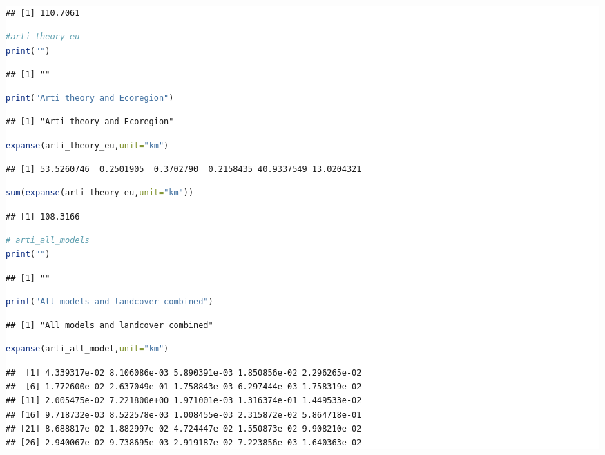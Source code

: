     ## [1] 110.7061

``` r
#arti_theory_eu
print("")
```

    ## [1] ""

``` r
print("Arti theory and Ecoregion")
```

    ## [1] "Arti theory and Ecoregion"

``` r
expanse(arti_theory_eu,unit="km")
```

    ## [1] 53.5260746  0.2501905  0.3702790  0.2158435 40.9337549 13.0204321

``` r
sum(expanse(arti_theory_eu,unit="km"))
```

    ## [1] 108.3166

``` r
# arti_all_models
print("")
```

    ## [1] ""

``` r
print("All models and landcover combined")
```

    ## [1] "All models and landcover combined"

``` r
expanse(arti_all_model,unit="km")
```

    ##  [1] 4.339317e-02 8.106086e-03 5.890391e-03 1.850856e-02 2.296265e-02
    ##  [6] 1.772600e-02 2.637049e-01 1.758843e-03 6.297444e-03 1.758319e-02
    ## [11] 2.005475e-02 7.221800e+00 1.971001e-03 1.316374e-01 1.449533e-02
    ## [16] 9.718732e-03 8.522578e-03 1.008455e-03 2.315872e-02 5.864718e-01
    ## [21] 8.688817e-02 1.882997e-02 4.724447e-02 1.550873e-02 9.908210e-02
    ## [26] 2.940067e-02 9.738695e-03 2.919187e-02 7.223856e-03 1.640363e-02